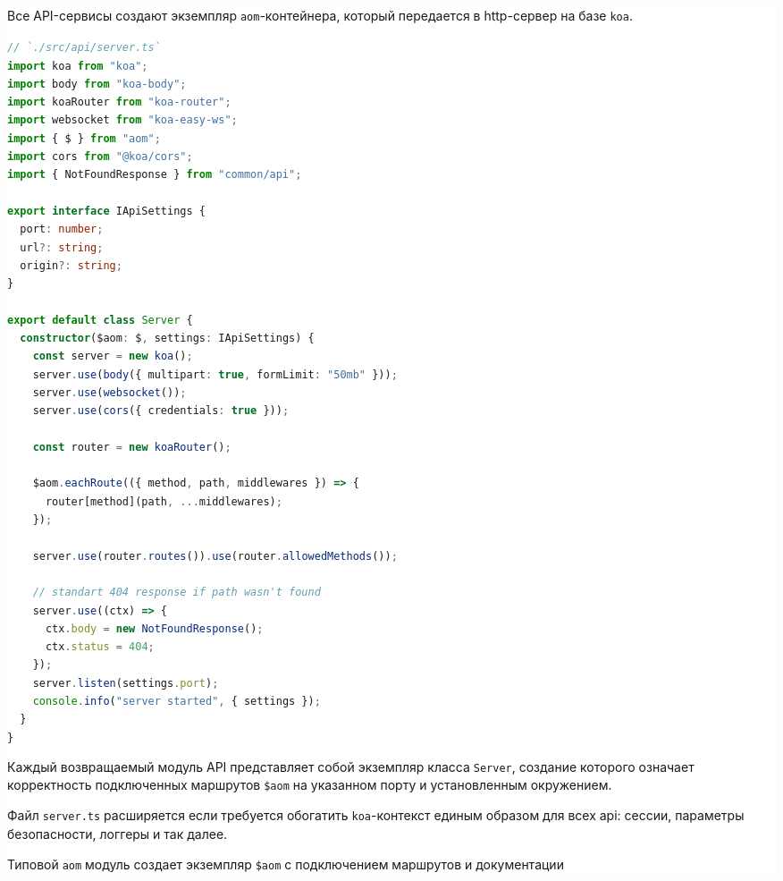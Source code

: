 Все API-сервисы создают экземпляр `aom`-контейнера, который передается в http-сервер на базе `koa`.

```ts
// `./src/api/server.ts`
import koa from "koa";
import body from "koa-body";
import koaRouter from "koa-router";
import websocket from "koa-easy-ws";
import { $ } from "aom";
import cors from "@koa/cors";
import { NotFoundResponse } from "common/api";

export interface IApiSettings {
  port: number;
  url?: string;
  origin?: string;
}

export default class Server {
  constructor($aom: $, settings: IApiSettings) {
    const server = new koa();
    server.use(body({ multipart: true, formLimit: "50mb" }));
    server.use(websocket());
    server.use(cors({ credentials: true }));

    const router = new koaRouter();

    $aom.eachRoute(({ method, path, middlewares }) => {
      router[method](path, ...middlewares);
    });

    server.use(router.routes()).use(router.allowedMethods());

    // standart 404 response if path wasn't found
    server.use((ctx) => {
      ctx.body = new NotFoundResponse();
      ctx.status = 404;
    });
    server.listen(settings.port);
    console.info("server started", { settings });
  }
}
```

Каждый возвращаемый модуль API представляет собой экземпляр класса `Server`, создание которого означает
корректность подключенных маршрутов `$aom` на указанном порту и установленным окружением.

Файл `server.ts` расширяется если требуется обогатить `koa`-контекст единым образом для всех api: сессии,
параметры безопасности, логгеры и так далее.

Типовой `aom` модуль создает экземпляр `$aom` с подключением маршрутов и документации
